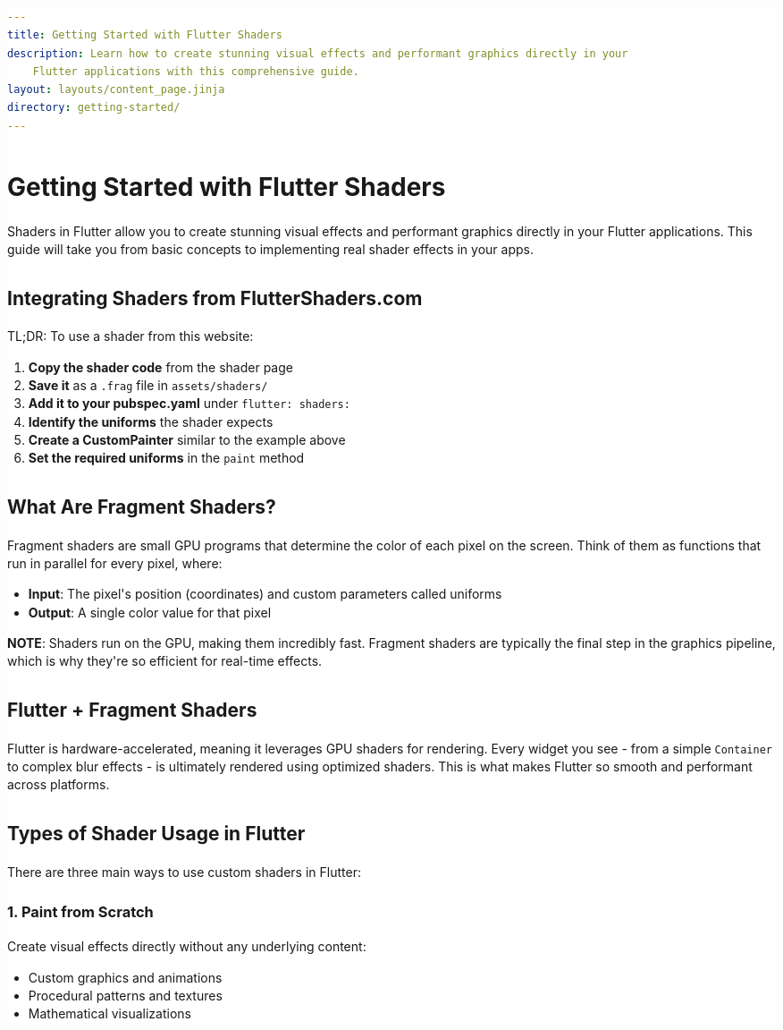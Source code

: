 ```yaml
---
title: Getting Started with Flutter Shaders
description: Learn how to create stunning visual effects and performant graphics directly in your 
    Flutter applications with this comprehensive guide.
layout: layouts/content_page.jinja
directory: getting-started/
---
```


# Getting Started with Flutter Shaders
Shaders in Flutter allow you to create stunning visual effects and performant graphics directly in 
your Flutter applications. This guide will take you from basic concepts to implementing real shader 
effects in your apps.

## Integrating Shaders from FlutterShaders.com
TL;DR: To use a shader from this website:

1. **Copy the shader code** from the shader page
2. **Save it** as a `.frag` file in `assets/shaders/`
3. **Add it to your pubspec.yaml** under `flutter: shaders:`
4. **Identify the uniforms** the shader expects
5. **Create a CustomPainter** similar to the example above
6. **Set the required uniforms** in the `paint` method

## What Are Fragment Shaders?
Fragment shaders are small GPU programs that determine the color of each pixel on the screen. Think 
of them as functions that run in parallel for every pixel, where:

- **Input**: The pixel's position (coordinates) and custom parameters called uniforms
- **Output**: A single color value for that pixel

**NOTE**: Shaders run on the GPU, making them incredibly fast. Fragment shaders are typically the 
final step in the graphics pipeline, which is why they're so efficient for real-time effects.

## Flutter + Fragment Shaders
Flutter is hardware-accelerated, meaning it leverages GPU shaders for rendering. Every widget you 
see - from a simple `Container` to complex blur effects - is ultimately rendered using optimized 
shaders. This is what makes Flutter so smooth and performant across platforms.

## Types of Shader Usage in Flutter
There are three main ways to use custom shaders in Flutter:

### 1. Paint from Scratch
Create visual effects directly without any underlying content:
- Custom graphics and animations
- Procedural patterns and textures
- Mathematical visualizations
